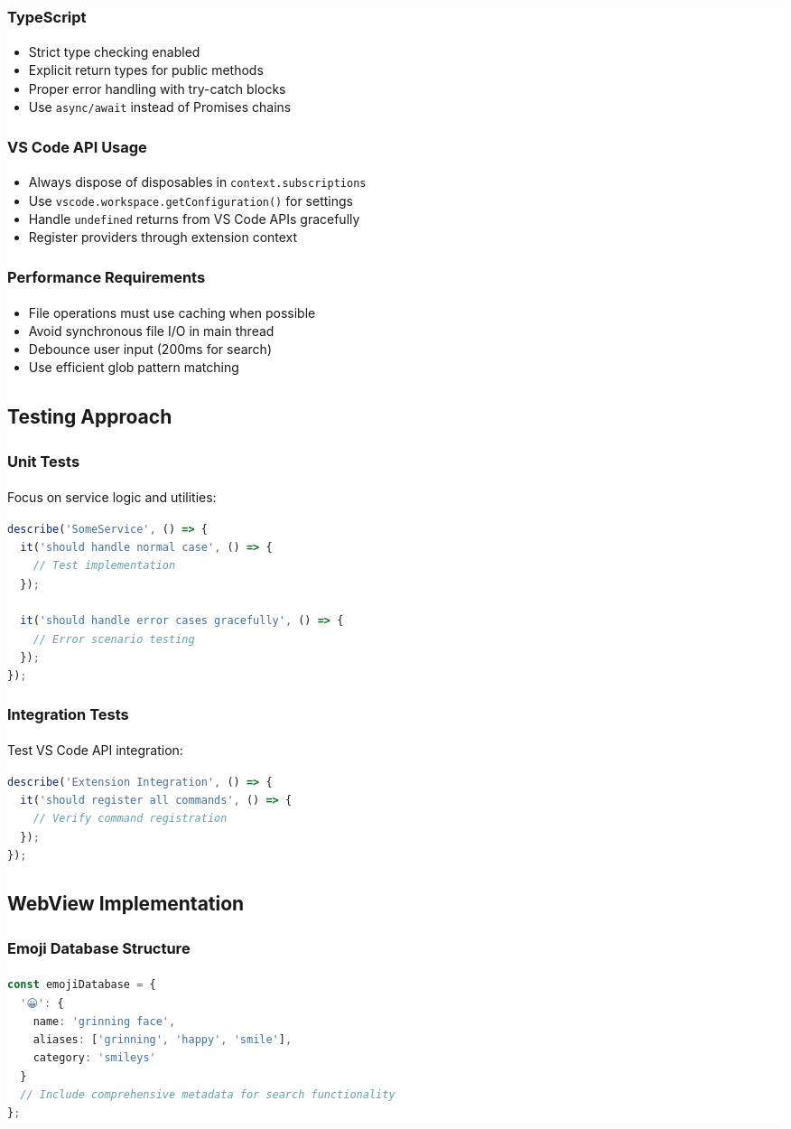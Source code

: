 ### TypeScript
- Strict type checking enabled
- Explicit return types for public methods
- Proper error handling with try-catch blocks
- Use `async/await` instead of Promises chains

### VS Code API Usage
- Always dispose of disposables in `context.subscriptions`
- Use `vscode.workspace.getConfiguration()` for settings
- Handle `undefined` returns from VS Code APIs gracefully
- Register providers through extension context

### Performance Requirements
- File operations must use caching when possible
- Avoid synchronous file I/O in main thread
- Debounce user input (200ms for search)
- Use efficient glob pattern matching

## Testing Approach

### Unit Tests
Focus on service logic and utilities:
```typescript
describe('SomeService', () => {
  it('should handle normal case', () => {
    // Test implementation
  });
  
  it('should handle error cases gracefully', () => {
    // Error scenario testing
  });
});
```

### Integration Tests
Test VS Code API integration:
```typescript
describe('Extension Integration', () => {
  it('should register all commands', () => {
    // Verify command registration
  });
});
```

## WebView Implementation

### Emoji Database Structure
```typescript
const emojiDatabase = {
  '😀': { 
    name: 'grinning face', 
    aliases: ['grinning', 'happy', 'smile'], 
    category: 'smileys' 
  }
  // Include comprehensive metadata for search functionality
};
```
